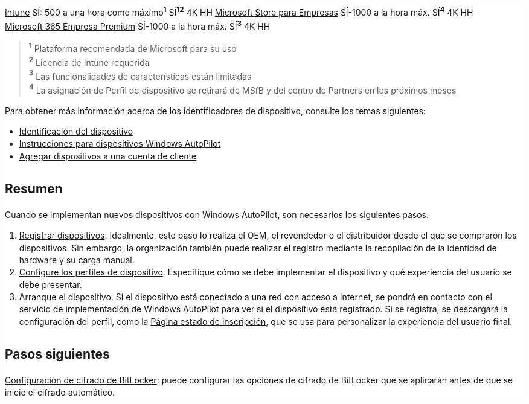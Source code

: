 <tr>
<td><a href="enrollment-autopilot.md">Intune</a></td>
<td>SÍ: 500 a una hora como máximo<b><sup>1</sup></b></td> 
<td>SÍ<b><sup>12</sup></b></td> 
<td>4K HH</td>
</tr>

<tr>
<td><a href="https://docs.microsoft.com/microsoft-store/add-profile-to-devices#manage-autopilot-deployment-profiles">Microsoft Store para Empresas</a></td>
<td>SÍ-1000 a la hora máx.</td>
<td>SÍ<b><sup>4</sup></b></td>
<td>4K HH</td>
</tr>

<tr>
<td><a href="https://docs.microsoft.com/microsoft-365/business/create-and-edit-autopilot-profiles">Microsoft 365 Empresa Premium</a></td>
<td>SÍ-1000 a la hora máx.</td>
<td>SÍ<b><sup>3</sup></b></td>
<td>4K HH</td>
</tr>

</table>

><b><sup>1</sup></b> Plataforma recomendada de Microsoft para su uso<br>
><b><sup>2</sup></b> Licencia de Intune requerida<br>
><b><sup>3</sup></b> Las funcionalidades de características están limitadas<br>
><b><sup>4</sup></b> La asignación de Perfil de dispositivo se retirará de MSfB y del centro de Partners en los próximos meses<br>

Para obtener más información acerca de los identificadores de dispositivo, consulte los temas siguientes:
- [Identificación del dispositivo](#device-identification)
- [Instrucciones para dispositivos Windows AutoPilot](autopilot-device-guidelines.md)
- [Agregar dispositivos a una cuenta de cliente](/partner-center/autopilot)


## <a name="summary"></a>Resumen

Cuando se implementan nuevos dispositivos con Windows AutoPilot, son necesarios los siguientes pasos:

1. [Registrar dispositivos](#registering-devices). Idealmente, este paso lo realiza el OEM, el revendedor o el distribuidor desde el que se compraron los dispositivos. Sin embargo, la organización también puede realizar el registro mediante la recopilación de la identidad de hardware y su carga manual.
2. [Configure los perfiles de dispositivo](profiles.md). Especifique cómo se debe implementar el dispositivo y qué experiencia del usuario se debe presentar.
3. Arranque el dispositivo. Si el dispositivo está conectado a una red con acceso a Internet, se pondrá en contacto con el servicio de implementación de Windows AutoPilot para ver si el dispositivo está registrado. Si se registra, se descargará la configuración del perfil, como la [Página estado de inscripción](enrollment-status.md), que se usa para personalizar la experiencia del usuario final.

## <a name="next-steps"></a>Pasos siguientes

[Configuración de cifrado de BitLocker](bitlocker.md): puede configurar las opciones de cifrado de BitLocker que se aplicarán antes de que se inicie el cifrado automático.
